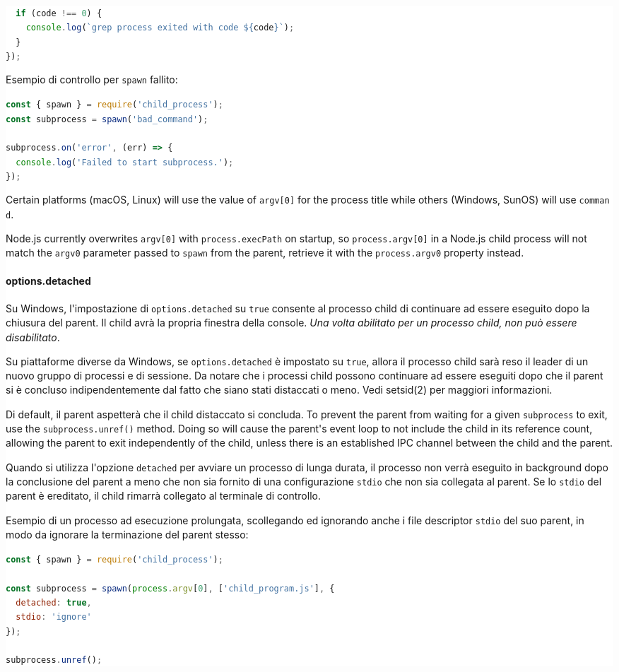 ```js
  if (code !== 0) {
    console.log(`grep process exited with code ${code}`);
  }
});
```

Esempio di controllo per `spawn` fallito:

```js
const { spawn } = require('child_process');
const subprocess = spawn('bad_command');

subprocess.on('error', (err) => {
  console.log('Failed to start subprocess.');
});
```

Certain platforms (macOS, Linux) will use the value of `argv[0]` for the process title while others (Windows, SunOS) will use `command`.

Node.js currently overwrites `argv[0]` with `process.execPath` on startup, so `process.argv[0]` in a Node.js child process will not match the `argv0` parameter passed to `spawn` from the parent, retrieve it with the `process.argv0` property instead.

#### options.detached


Su Windows, l'impostazione di `options.detached` su `true` consente al processo child di continuare ad essere eseguito dopo la chiusura del parent. Il child avrà la propria finestra della console. *Una volta abilitato per un processo child, non può essere disabilitato*.

Su piattaforme diverse da Windows, se `options.detached` è impostato su `true`, allora il processo child sarà reso il leader di un nuovo gruppo di processi e di sessione. Da notare che i processi child possono continuare ad essere eseguiti dopo che il parent si è concluso indipendentemente dal fatto che siano stati distaccati o meno. Vedi setsid(2) per maggiori informazioni.

Di default, il parent aspetterà che il child distaccato si concluda. To prevent the parent from waiting for a given `subprocess` to exit, use the `subprocess.unref()` method. Doing so will cause the parent's event loop to not include the child in its reference count, allowing the parent to exit independently of the child, unless there is an established IPC channel between the child and the parent.

Quando si utilizza l'opzione `detached` per avviare un processo di lunga durata, il processo non verrà eseguito in background dopo la conclusione del parent a meno che non sia fornito di una configurazione `stdio` che non sia collegata al parent. Se lo `stdio` del parent è ereditato, il child rimarrà collegato al terminale di controllo.

Esempio di un processo ad esecuzione prolungata, scollegando ed ignorando anche i file descriptor `stdio` del suo parent, in modo da ignorare la terminazione del parent stesso:

```js
const { spawn } = require('child_process');

const subprocess = spawn(process.argv[0], ['child_program.js'], {
  detached: true,
  stdio: 'ignore'
});

subprocess.unref();
```
